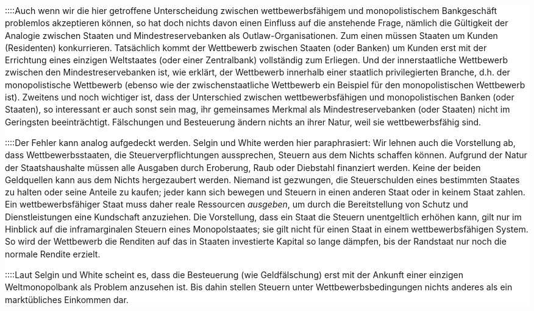::::Auch wenn wir die hier getroffene Unterscheidung zwischen wettbewerbsfähigem und monopolistischem Bankgeschäft problemlos akzeptieren können, so hat doch nichts davon einen Einfluss auf die anstehende Frage, nämlich die Gültigkeit der Analogie zwischen Staaten und Mindestreservebanken als Outlaw-Organisationen. Zum einen müssen Staaten um Kunden (Residenten) konkurrieren. Tatsächlich kommt der Wettbewerb zwischen Staaten (oder Banken) um Kunden erst mit der Errichtung eines einzigen Weltstaates (oder einer Zentralbank) vollständig zum Erliegen. Und der innerstaatliche Wettbewerb zwischen den Mindestreservebanken ist, wie erklärt, der Wettbewerb innerhalb einer staatlich privilegierten Branche, d.h. der monopolistische Wettbewerb (ebenso wie der zwischenstaatliche Wettbewerb ein Beispiel für den monopolistischen Wettbewerb ist). Zweitens und noch wichtiger ist, dass der Unterschied zwischen wettbewerbsfähigen und monopolistischen Banken (oder Staaten), so interessant er auch sonst sein mag, ihr gemeinsames Merkmal als Mindestreservebanken (oder Staaten) nicht im Geringsten beeinträchtigt. Fälschungen und Besteuerung ändern nichts an ihrer Natur, weil sie wettbewerbsfähig sind.

::::Der Fehler kann analog aufgedeckt werden. Selgin und White werden hier paraphrasiert: Wir lehnen auch die Vorstellung ab, dass Wettbewerbsstaaten, die Steuerverpflichtungen aussprechen, Steuern aus dem Nichts schaffen können. Aufgrund der Natur der Staatshaushalte müssen alle Ausgaben durch Eroberung, Raub oder Diebstahl finanziert werden. Keine der beiden Geldquellen kann aus dem Nichts hergezaubert werden. Niemand ist gezwungen, die Steuerschulden eines bestimmten Staates zu halten oder seine Anteile zu kaufen; jeder kann sich bewegen und Steuern in einen anderen Staat oder in keinem Staat zahlen. Ein wettbewerbsfähiger Staat muss daher reale Ressourcen *ausgeben*, um durch die Bereitstellung von Schutz und Dienstleistungen eine Kundschaft anzuziehen. Die Vorstellung, dass ein Staat die Steuern unentgeltlich erhöhen kann, gilt nur im Hinblick auf die inframarginalen Steuern eines Monopolstaates; sie gilt nicht für einen Staat in einem wettbewerbsfähigen System. So wird der Wettbewerb die Renditen auf das in Staaten investierte Kapital so lange dämpfen, bis der Randstaat nur noch die normale Rendite erzielt.

::::Laut Selgin und White scheint es, dass die Besteuerung (wie Geldfälschung) erst mit der Ankunft einer einzigen Weltmonopolbank als Problem anzusehen ist. Bis dahin stellen Steuern unter Wettbewerbsbedingungen nichts anderes als ein marktübliches Einkommen dar.
